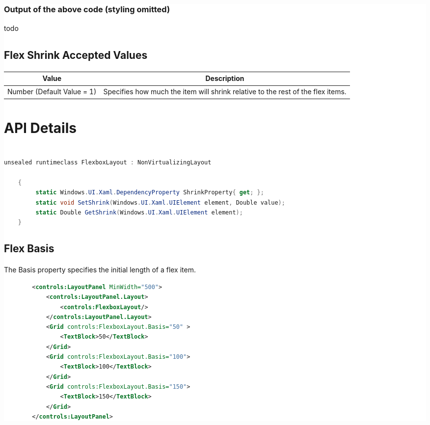 ### Output of the above code (styling omitted)

todo


##  Flex Shrink Accepted Values



| Value | Description |
|-|-|
| Number (Default Value = 1) | Specifies how much the item will shrink relative to the rest of the flex items. |

# API Details


```c# (but really MIDL3)

unsealed runtimeclass FlexboxLayout : NonVirtualizingLayout
    
    {
         static Windows.UI.Xaml.DependencyProperty ShrinkProperty{ get; };
         static void SetShrink(Windows.UI.Xaml.UIElement element, Double value);
         static Double GetShrink(Windows.UI.Xaml.UIElement element);
    }
```





## Flex Basis

The Basis property specifies the initial length of a flex item.



```xml
        <controls:LayoutPanel MinWidth="500">
            <controls:LayoutPanel.Layout>
                <controls:FlexboxLayout/>
            </controls:LayoutPanel.Layout>
            <Grid controls:FlexboxLayout.Basis="50" >
                <TextBlock>50</TextBlock>
            </Grid>
            <Grid controls:FlexboxLayout.Basis="100">
                <TextBlock>100</TextBlock>
            </Grid>
            <Grid controls:FlexboxLayout.Basis="150">
                <TextBlock>150</TextBlock>
            </Grid>
        </controls:LayoutPanel>
```
